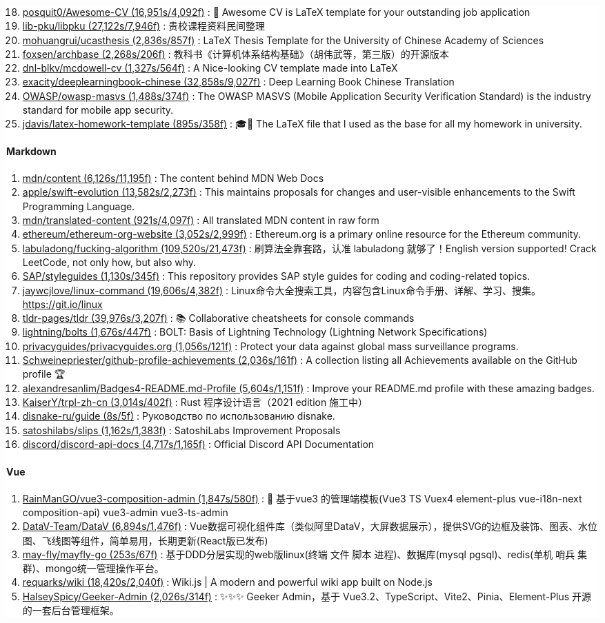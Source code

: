 18. [posquit0/Awesome-CV (16,951s/4,092f)](https://github.com/posquit0/Awesome-CV) : 📄 Awesome CV is LaTeX template for your outstanding job application
19. [lib-pku/libpku (27,122s/7,946f)](https://github.com/lib-pku/libpku) : 贵校课程资料民间整理
20. [mohuangrui/ucasthesis (2,836s/857f)](https://github.com/mohuangrui/ucasthesis) : LaTeX Thesis Template for the University of Chinese Academy of Sciences
21. [foxsen/archbase (2,268s/206f)](https://github.com/foxsen/archbase) : 教科书《计算机体系结构基础》（胡伟武等，第三版）的开源版本
22. [dnl-blkv/mcdowell-cv (1,327s/564f)](https://github.com/dnl-blkv/mcdowell-cv) : A Nice-looking CV template made into LaTeX
23. [exacity/deeplearningbook-chinese (32,858s/9,027f)](https://github.com/exacity/deeplearningbook-chinese) : Deep Learning Book Chinese Translation
24. [OWASP/owasp-masvs (1,488s/374f)](https://github.com/OWASP/owasp-masvs) : The OWASP MASVS (Mobile Application Security Verification Standard) is the industry standard for mobile app security.
25. [jdavis/latex-homework-template (895s/358f)](https://github.com/jdavis/latex-homework-template) : 🎓📄 The LaTeX file that I used as the base for all my homework in university.

#### Markdown
1. [mdn/content (6,126s/11,195f)](https://github.com/mdn/content) : The content behind MDN Web Docs
2. [apple/swift-evolution (13,582s/2,273f)](https://github.com/apple/swift-evolution) : This maintains proposals for changes and user-visible enhancements to the Swift Programming Language.
3. [mdn/translated-content (921s/4,097f)](https://github.com/mdn/translated-content) : All translated MDN content in raw form
4. [ethereum/ethereum-org-website (3,052s/2,999f)](https://github.com/ethereum/ethereum-org-website) : Ethereum.org is a primary online resource for the Ethereum community.
5. [labuladong/fucking-algorithm (109,520s/21,473f)](https://github.com/labuladong/fucking-algorithm) : 刷算法全靠套路，认准 labuladong 就够了！English version supported! Crack LeetCode, not only how, but also why.
6. [SAP/styleguides (1,130s/345f)](https://github.com/SAP/styleguides) : This repository provides SAP style guides for coding and coding-related topics.
7. [jaywcjlove/linux-command (19,606s/4,382f)](https://github.com/jaywcjlove/linux-command) : Linux命令大全搜索工具，内容包含Linux命令手册、详解、学习、搜集。https://git.io/linux
8. [tldr-pages/tldr (39,976s/3,207f)](https://github.com/tldr-pages/tldr) : 📚 Collaborative cheatsheets for console commands
9. [lightning/bolts (1,676s/447f)](https://github.com/lightning/bolts) : BOLT: Basis of Lightning Technology (Lightning Network Specifications)
10. [privacyguides/privacyguides.org (1,056s/121f)](https://github.com/privacyguides/privacyguides.org) : Protect your data against global mass surveillance programs.
11. [Schweinepriester/github-profile-achievements (2,036s/161f)](https://github.com/Schweinepriester/github-profile-achievements) : A collection listing all Achievements available on the GitHub profile 🏆
12. [alexandresanlim/Badges4-README.md-Profile (5,604s/1,151f)](https://github.com/alexandresanlim/Badges4-README.md-Profile) : Improve your README.md profile with these amazing badges.
13. [KaiserY/trpl-zh-cn (3,014s/402f)](https://github.com/KaiserY/trpl-zh-cn) : Rust 程序设计语言（2021 edition 施工中）
14. [disnake-ru/guide (8s/5f)](https://github.com/disnake-ru/guide) : Руководство по использованию disnake.
15. [satoshilabs/slips (1,162s/1,383f)](https://github.com/satoshilabs/slips) : SatoshiLabs Improvement Proposals
16. [discord/discord-api-docs (4,717s/1,165f)](https://github.com/discord/discord-api-docs) : Official Discord API Documentation

#### Vue
1. [RainManGO/vue3-composition-admin (1,847s/580f)](https://github.com/RainManGO/vue3-composition-admin) : 🎉 基于vue3 的管理端模板(Vue3 TS Vuex4 element-plus vue-i18n-next composition-api) vue3-admin vue3-ts-admin
2. [DataV-Team/DataV (6,894s/1,476f)](https://github.com/DataV-Team/DataV) : Vue数据可视化组件库（类似阿里DataV，大屏数据展示），提供SVG的边框及装饰、图表、水位图、飞线图等组件，简单易用，长期更新(React版已发布)
3. [may-fly/mayfly-go (253s/67f)](https://github.com/may-fly/mayfly-go) : 基于DDD分层实现的web版linux(终端 文件 脚本 进程)、数据库(mysql pgsql)、redis(单机 哨兵 集群)、mongo统一管理操作平台。
4. [requarks/wiki (18,420s/2,040f)](https://github.com/requarks/wiki) : Wiki.js | A modern and powerful wiki app built on Node.js
5. [HalseySpicy/Geeker-Admin (2,026s/314f)](https://github.com/HalseySpicy/Geeker-Admin) : ✨✨✨ Geeker Admin，基于 Vue3.2、TypeScript、Vite2、Pinia、Element-Plus 开源的一套后台管理框架。